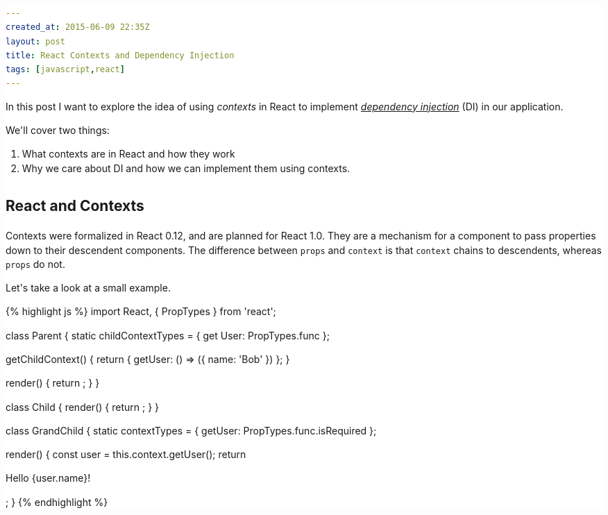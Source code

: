 ```yaml
---
created_at: 2015-06-09 22:35Z
layout: post
title: React Contexts and Dependency Injection
tags: [javascript,react]
---
```


In this post I want to explore the idea of using *contexts* in React to
implement *[dependency injection](http://en.wikipedia.org/wiki/Dependency_injection)* (DI)
in our application. 

We'll cover two things:

1. What contexts are in React and how they work
2. Why we care about DI and how we can implement them using contexts.

## React and Contexts

Contexts were formalized in React 0.12, and are planned for React 1.0. They
are a mechanism for a component to pass properties down to their descendent components.
The difference between `props` and `context` is that `context` chains to descendents,
whereas `props` do not.

Let's take a look at a small example.

{% highlight js %}
import React, { PropTypes } from 'react';

class Parent {
  static childContextTypes = {
    get	User: PropTypes.func
  };
  
   getChildContext() {
    return {
      getUser: () => ({ name: 'Bob' })
    };
  }
  
  render() {
    return <Child />;
  }
}

class Child {
  render() {
    return <GrandChild />;
  }
}

class GrandChild {
  static contextTypes = {
    getUser: PropTypes.func.isRequired
  };
  
  render() {
    const user = this.context.getUser();
    return <p>Hello {user.name}!</p>;
  }
{% endhighlight %}

